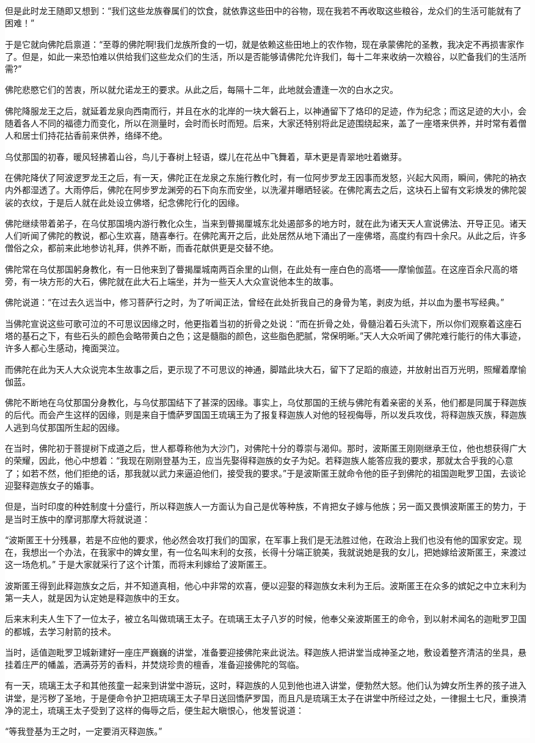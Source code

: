 
但是此时龙王随即又想到：“我们这些龙族眷属们的饮食，就依靠这些田中的谷物，现在我若不再收取这些粮谷，龙众们的生活可能就有了困难！”


于是它就向佛陀启禀道：“至尊的佛陀啊!我们龙族所食的一切，就是依赖这些田地上的农作物，现在承蒙佛陀的圣教，我决定不再损害家作了。但是，如此一来恐怕难以供给我们这些龙众们的生活，所以是否能够请佛陀允许我们，每十二年来收纳一次粮谷，以贮备我们的生活所需?”


佛陀悲愍它们的苦衷，所以就允诺龙王的要求。从此之后，每隔十二年，此地就会遭逢一次的白水之灾。


佛陀降服龙王之后，就延着龙泉向西南而行，并且在水的北岸的一块大磐石上，以神通留下了烙印的足迹，作为纪念；而这足迹的大小，会随着各人不同的福德力而变化，所以在测量时，会时而长时而短。后来，大家还特别将此足迹围绕起来，盖了一座塔来供养，并时常有着僧人和居士们持花拈香前来供养，络绎不绝。


乌仗那国的初春，暖风轻拂着山谷，鸟儿于春树上轻语，蝶儿在花丛中飞舞着，草木更是青翠地吐着嫩芽。


在佛陀降伏了阿波逻罗龙王之后，有一天，佛陀正在龙泉之东施行教化时，有一位阿步罗龙王因事而发怒，兴起大风雨，瞬间，佛陀的衲衣内外都湿透了。大雨停后，佛陀在阿步罗龙渊旁的石下向东而安坐，以洗濯并曝晒轻裟。在佛陀离去之后，这块石上留有文彩焕发的佛陀袈裟的衣纹，于是后人就在此处设立佛塔，纪念佛陀行化的因缘。


佛陀继续带着弟子，在乌仗那国境内游行教化众生，当来到瞢揭厘城东北处遏部多的地方时，就在此为诸天天人宣说佛法、开导正见。诸天人们听闻了佛陀的教说，都心生欢喜，随喜奉行。在佛陀离开之后，此处居然从地下涌出了一座佛塔，高度约有四十余尺。从此之后，许多僧俗之众，都前来此地参访礼拜，供养不断，而香花献供更是交替不绝。


佛陀常在乌仗那国躬身教化，有一日他来到了瞢揭厘城南两百余里的山侧，在此处有一座白色的高塔——摩愉伽蓝。在这座百余尺高的塔旁，有一块方形的大石，佛陀就在此大石上端坐，并为一些天人大众宣说他本生的故事。


佛陀说道：“在过去久远当中，修习菩萨行之时，为了听闻正法，曾经在此处折我自己的身骨为笔，剥皮为纸，并以血为墨书写经典。”


当佛陀宣说这些可歌可泣的不可思议因缘之时，他更指着当初的折骨之处说：“而在折骨之处，骨髓沿着石头流下，所以你们观察着这座石塔的基石之下，有些石头的颜色会略带黄白之色；这是髓脂的颜色，这些脂色肥腻，常保明晰。”天人大众听闻了佛陀难行能行的伟大事迹，许多人都心生感动，掩面哭泣。


而佛陀在此为天人大众说完本生故事之后，更示现了不可思议的神通，脚踏此块大石，留下了足蹈的痕迹，并放射出百万光明，照耀着摩愉伽蓝。


佛陀不断地在乌仗那国分身教化，与乌仗那国结下了甚深的因缘。事实上，乌仗那国的王统与佛陀有着亲密的关系，他们都是同属于释迦族的后代。而会产生这样的因缘，则是来自于憍萨罗国国王琉璃王为了报复释迦族人对他的轻视侮辱，所以发兵攻伐，将释迦族灭族，释迦族人逃到乌仗那国所生起的因缘。


在当时，佛陀初于菩提树下成道之后，世人都尊称他为大沙门，对佛陀十分的尊崇与渴仰。那时，波斯匿王刚刚继承王位，他也想获得广大的荣耀，因此，他心中想着：“我现在刚刚登基为王，应当先娶得释迦族的女子为妃。若释迦族人能答应我的要求，那就太合乎我的心意了；如若不然，他们拒绝的话，那我就以武力来逼迫他们，接受我的要求。”于是波斯匿王就命令他的臣子到佛陀的祖国迦毗罗卫国，去谈论迎娶释迦族女子的婚事。


但是，当时印度的种姓制度十分盛行，所以释迦族人一方面认为自己是优等种族，不肯把女子嫁与他族；另一面又畏惧波斯匿王的势力，于是当时王族中的摩诃那摩大将就说道：


“波斯匿王十分残暴，若是不应他的要求，他必然会攻打我们的国家，在军事上我们是无法胜过他，在政治上我们也没有他的国家安定。现在，我想出一个办法，在我家中的婢女里，有一位名叫末利的女孩，长得十分端正貌美，我就说她是我的女儿，把她嫁给波斯匿王，来渡过这一场危机。”
于是大家就采行了这个计策，而将末利嫁给了波斯匿王。


波斯匿王得到此释迦族女之后，并不知道真相，他心中非常的欢喜，便以迎娶的释迦族女未利为王后。波斯匿王在众多的嫔妃之中立末利为第一夫人，就是因为认定她是释迦族中的王女。


后来末利夫人生下了一位太子，被立名叫做琉璃王太子。在琉璃王太子八岁的时候，他奉父亲波斯匿王的命令，到以射术闻名的迦毗罗卫国的都城，去学习射箭的技术。


当时，适值迦毗罗卫城新建好一座庄严巍巍的讲堂，准备要迎接佛陀来此说法。释迦族人把讲堂当成神圣之地，敷设着整齐清洁的坐具，悬挂着庄严的幡盖，洒满芬芳的香料，并焚烧珍贵的檀香，准备迎接佛陀的驾临。


有一天，琉璃王太子和其他孩童一起来到讲堂中游玩，这时，释迦族的人见到他也进入讲堂，便勃然大怒。他们认为婢女所生养的孩子进入讲堂，是污秽了圣地，于是便命令护卫把琉璃王太子早日送回憍萨罗国，而且凡是琉璃王太子在讲堂中所经过之处，一律掘土七尺，重换清净的泥土，琉璃王太子受到了这样的侮辱之后，便生起大瞋恨心，他发誓说道：


“等我登基为王之时，一定要消灭释迦族。”
